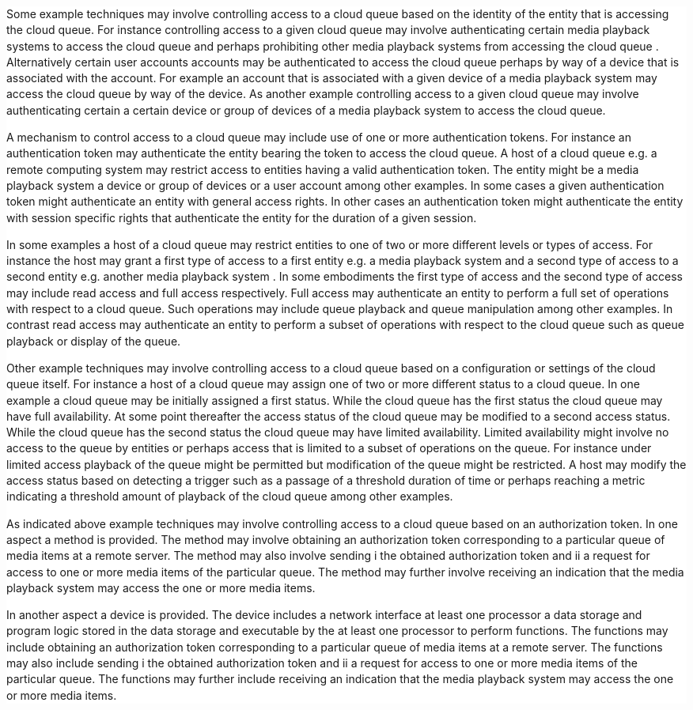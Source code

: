 Some example techniques may involve controlling access to a cloud queue based on the identity of the entity that is accessing the cloud queue. For instance controlling access to a given cloud queue may involve authenticating certain media playback systems to access the cloud queue and perhaps prohibiting other media playback systems from accessing the cloud queue . Alternatively certain user accounts accounts may be authenticated to access the cloud queue perhaps by way of a device that is associated with the account. For example an account that is associated with a given device of a media playback system may access the cloud queue by way of the device. As another example controlling access to a given cloud queue may involve authenticating certain a certain device or group of devices of a media playback system to access the cloud queue.

A mechanism to control access to a cloud queue may include use of one or more authentication tokens. For instance an authentication token may authenticate the entity bearing the token to access the cloud queue. A host of a cloud queue e.g. a remote computing system may restrict access to entities having a valid authentication token. The entity might be a media playback system a device or group of devices or a user account among other examples. In some cases a given authentication token might authenticate an entity with general access rights. In other cases an authentication token might authenticate the entity with session specific rights that authenticate the entity for the duration of a given session.

In some examples a host of a cloud queue may restrict entities to one of two or more different levels or types of access. For instance the host may grant a first type of access to a first entity e.g. a media playback system and a second type of access to a second entity e.g. another media playback system . In some embodiments the first type of access and the second type of access may include read access and full access respectively. Full access may authenticate an entity to perform a full set of operations with respect to a cloud queue. Such operations may include queue playback and queue manipulation among other examples. In contrast read access may authenticate an entity to perform a subset of operations with respect to the cloud queue such as queue playback or display of the queue.

Other example techniques may involve controlling access to a cloud queue based on a configuration or settings of the cloud queue itself. For instance a host of a cloud queue may assign one of two or more different status to a cloud queue. In one example a cloud queue may be initially assigned a first status. While the cloud queue has the first status the cloud queue may have full availability. At some point thereafter the access status of the cloud queue may be modified to a second access status. While the cloud queue has the second status the cloud queue may have limited availability. Limited availability might involve no access to the queue by entities or perhaps access that is limited to a subset of operations on the queue. For instance under limited access playback of the queue might be permitted but modification of the queue might be restricted. A host may modify the access status based on detecting a trigger such as a passage of a threshold duration of time or perhaps reaching a metric indicating a threshold amount of playback of the cloud queue among other examples.

As indicated above example techniques may involve controlling access to a cloud queue based on an authorization token. In one aspect a method is provided. The method may involve obtaining an authorization token corresponding to a particular queue of media items at a remote server. The method may also involve sending i the obtained authorization token and ii a request for access to one or more media items of the particular queue. The method may further involve receiving an indication that the media playback system may access the one or more media items.

In another aspect a device is provided. The device includes a network interface at least one processor a data storage and program logic stored in the data storage and executable by the at least one processor to perform functions. The functions may include obtaining an authorization token corresponding to a particular queue of media items at a remote server. The functions may also include sending i the obtained authorization token and ii a request for access to one or more media items of the particular queue. The functions may further include receiving an indication that the media playback system may access the one or more media items.
